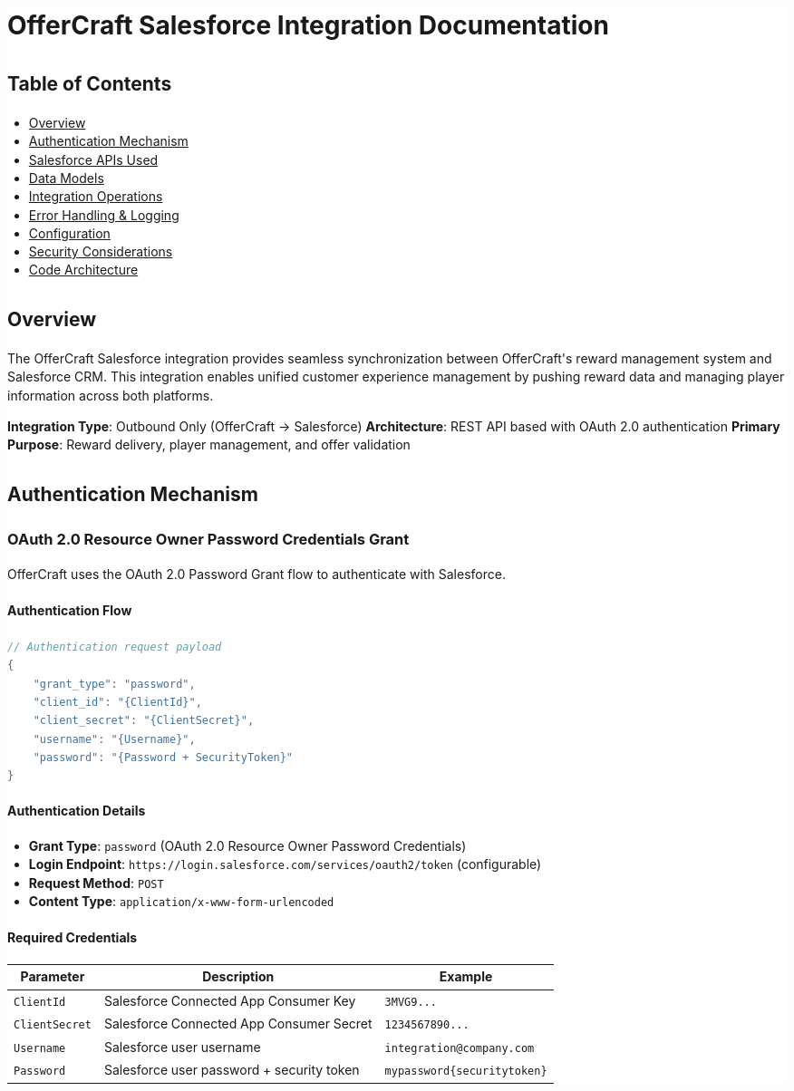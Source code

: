 # OfferCraft Salesforce Integration Documentation

## Table of Contents
- [Overview](#overview)
- [Authentication Mechanism](#authentication-mechanism)
- [Salesforce APIs Used](#salesforce-apis-used)
- [Data Models](#data-models)
- [Integration Operations](#integration-operations)
- [Error Handling & Logging](#error-handling--logging)
- [Configuration](#configuration)
- [Security Considerations](#security-considerations)
- [Code Architecture](#code-architecture)

## Overview

The OfferCraft Salesforce integration provides seamless synchronization between OfferCraft's reward management system and Salesforce CRM. This integration enables unified customer experience management by pushing reward data and managing player information across both platforms.

**Integration Type**: Outbound Only (OfferCraft → Salesforce)
**Architecture**: REST API based with OAuth 2.0 authentication
**Primary Purpose**: Reward delivery, player management, and offer validation

## Authentication Mechanism

### OAuth 2.0 Resource Owner Password Credentials Grant

OfferCraft uses the OAuth 2.0 Password Grant flow to authenticate with Salesforce.

#### Authentication Flow
```csharp
// Authentication request payload
{
    "grant_type": "password",
    "client_id": "{ClientId}",
    "client_secret": "{ClientSecret}",
    "username": "{Username}",
    "password": "{Password + SecurityToken}"
}
```

#### Authentication Details
- **Grant Type**: `password` (OAuth 2.0 Resource Owner Password Credentials)
- **Login Endpoint**: `https://login.salesforce.com/services/oauth2/token` (configurable)
- **Request Method**: `POST`
- **Content Type**: `application/x-www-form-urlencoded`

#### Required Credentials
| Parameter | Description | Example |
|-----------|-------------|---------|
| `ClientId` | Salesforce Connected App Consumer Key | `3MVG9...` |
| `ClientSecret` | Salesforce Connected App Consumer Secret | `1234567890...` |
| `Username` | Salesforce user username | `integration@company.com` |
| `Password` | Salesforce user password + security token | `mypassword{securitytoken}` |
